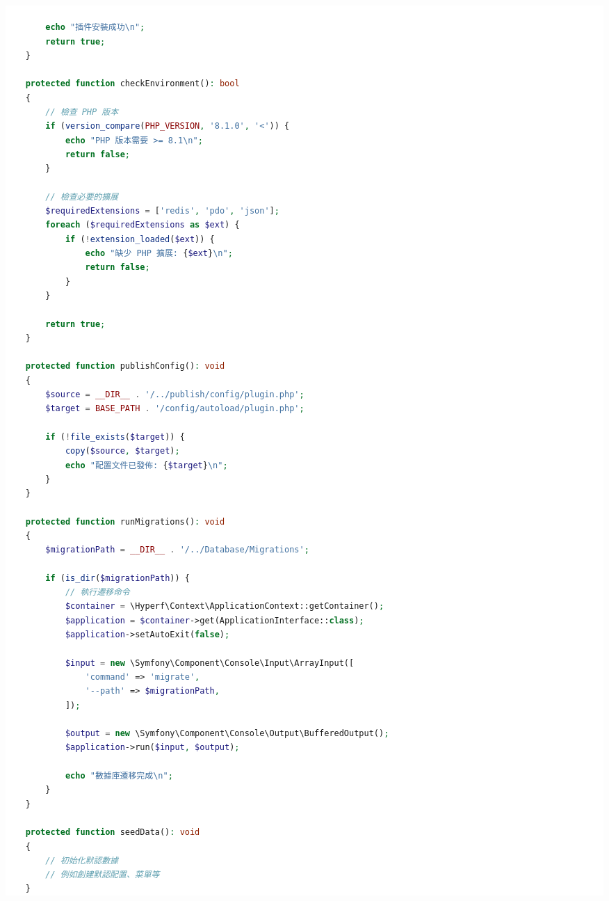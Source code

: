 ```php
        
        echo "插件安裝成功\n";
        return true;
    }
    
    protected function checkEnvironment(): bool
    {
        // 檢查 PHP 版本
        if (version_compare(PHP_VERSION, '8.1.0', '<')) {
            echo "PHP 版本需要 >= 8.1\n";
            return false;
        }
        
        // 檢查必要的擴展
        $requiredExtensions = ['redis', 'pdo', 'json'];
        foreach ($requiredExtensions as $ext) {
            if (!extension_loaded($ext)) {
                echo "缺少 PHP 擴展: {$ext}\n";
                return false;
            }
        }
        
        return true;
    }
    
    protected function publishConfig(): void
    {
        $source = __DIR__ . '/../publish/config/plugin.php';
        $target = BASE_PATH . '/config/autoload/plugin.php';
        
        if (!file_exists($target)) {
            copy($source, $target);
            echo "配置文件已發佈: {$target}\n";
        }
    }
    
    protected function runMigrations(): void
    {
        $migrationPath = __DIR__ . '/../Database/Migrations';
        
        if (is_dir($migrationPath)) {
            // 執行遷移命令
            $container = \Hyperf\Context\ApplicationContext::getContainer();
            $application = $container->get(ApplicationInterface::class);
            $application->setAutoExit(false);
            
            $input = new \Symfony\Component\Console\Input\ArrayInput([
                'command' => 'migrate',
                '--path' => $migrationPath,
            ]);
            
            $output = new \Symfony\Component\Console\Output\BufferedOutput();
            $application->run($input, $output);
            
            echo "數據庫遷移完成\n";
        }
    }
    
    protected function seedData(): void
    {
        // 初始化默認數據
        // 例如創建默認配置、菜單等
    }
```